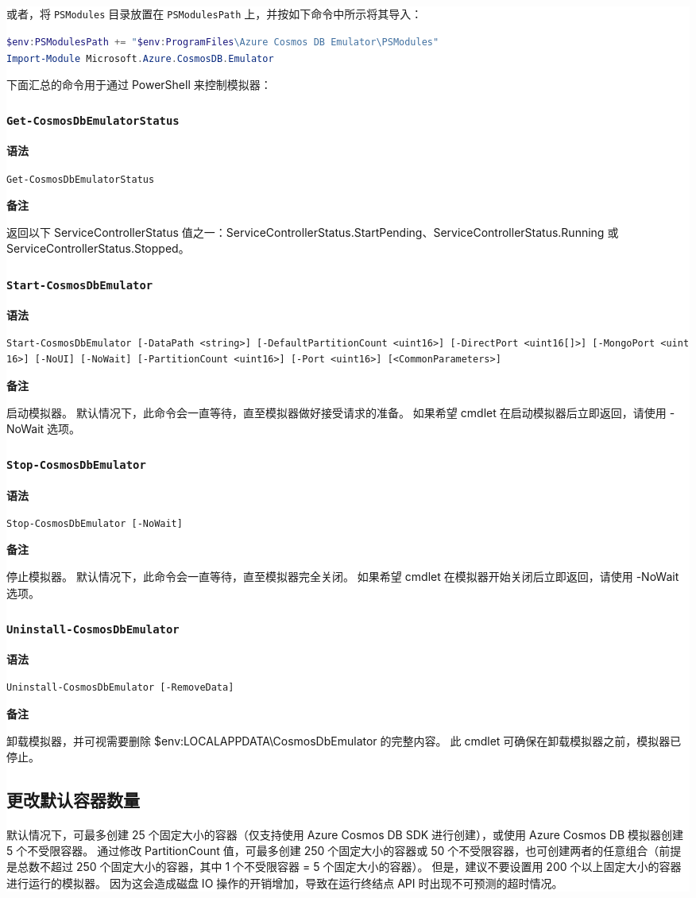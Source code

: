或者，将 `PSModules` 目录放置在 `PSModulesPath` 上，并按如下命令中所示将其导入：

```powershell
$env:PSModulesPath += "$env:ProgramFiles\Azure Cosmos DB Emulator\PSModules"
Import-Module Microsoft.Azure.CosmosDB.Emulator
```

下面汇总的命令用于通过 PowerShell 来控制模拟器：

### `Get-CosmosDbEmulatorStatus`

**语法**

`Get-CosmosDbEmulatorStatus`

**备注**

返回以下 ServiceControllerStatus 值之一：ServiceControllerStatus.StartPending、ServiceControllerStatus.Running 或 ServiceControllerStatus.Stopped。

### `Start-CosmosDbEmulator`

**语法**

`Start-CosmosDbEmulator [-DataPath <string>] [-DefaultPartitionCount <uint16>] [-DirectPort <uint16[]>] [-MongoPort <uint16>] [-NoUI] [-NoWait] [-PartitionCount <uint16>] [-Port <uint16>] [<CommonParameters>]`

**备注**

启动模拟器。 默认情况下，此命令会一直等待，直至模拟器做好接受请求的准备。 如果希望 cmdlet 在启动模拟器后立即返回，请使用 -NoWait 选项。

### `Stop-CosmosDbEmulator`

**语法**

 `Stop-CosmosDbEmulator [-NoWait]`

**备注**

停止模拟器。 默认情况下，此命令会一直等待，直至模拟器完全关闭。 如果希望 cmdlet 在模拟器开始关闭后立即返回，请使用 -NoWait 选项。

### `Uninstall-CosmosDbEmulator`

**语法**

`Uninstall-CosmosDbEmulator [-RemoveData]`

**备注**

卸载模拟器，并可视需要删除 $env:LOCALAPPDATA\CosmosDbEmulator 的完整内容。
此 cmdlet 可确保在卸载模拟器之前，模拟器已停止。

<a name="set-partitioncount"></a>
## <a name="change-the-number-of-default-containers"></a>更改默认容器数量

默认情况下，可最多创建 25 个固定大小的容器（仅支持使用 Azure Cosmos DB SDK 进行创建），或使用 Azure Cosmos DB 模拟器创建 5 个不受限容器。 通过修改 PartitionCount 值，可最多创建 250 个固定大小的容器或 50 个不受限容器，也可创建两者的任意组合（前提是总数不超过 250 个固定大小的容器，其中 1 个不受限容器 = 5 个固定大小的容器）。 但是，建议不要设置用 200 个以上固定大小的容器进行运行的模拟器。 因为这会造成磁盘 IO 操作的开销增加，导致在运行终结点 API 时出现不可预测的超时情况。
